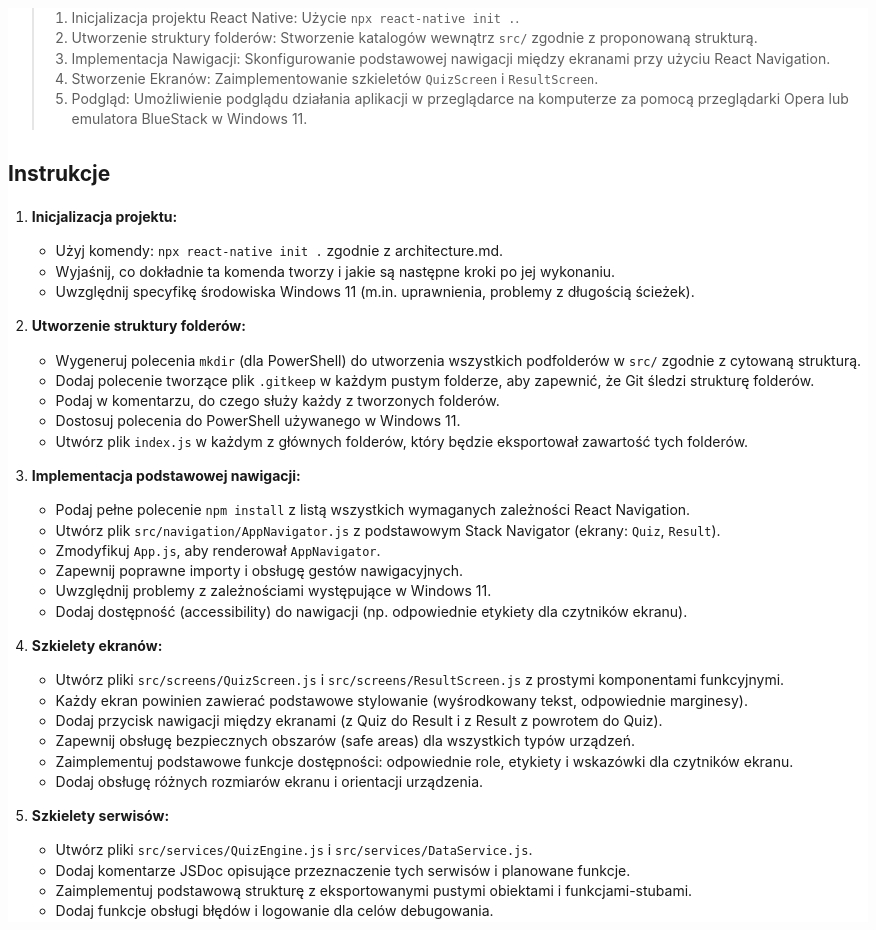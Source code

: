 >
> 1.  Inicjalizacja projektu React Native: Użycie `npx react-native init .`.
> 2.  Utworzenie struktury folderów: Stworzenie katalogów wewnątrz `src/` zgodnie z proponowaną strukturą.
> 3.  Implementacja Nawigacji: Skonfigurowanie podstawowej nawigacji między ekranami przy użyciu React Navigation.
> 4.  Stworzenie Ekranów: Zaimplementowanie szkieletów `QuizScreen` i `ResultScreen`.
> 5.  Podgląd: Umożliwienie podglądu działania aplikacji w przeglądarce na komputerze za pomocą przeglądarki Opera lub emulatora BlueStack w Windows 11.

## Instrukcje

1. **Inicjalizacja projektu:**

   - Użyj komendy: `npx react-native init .` zgodnie z architecture.md.
   - Wyjaśnij, co dokładnie ta komenda tworzy i jakie są następne kroki po jej wykonaniu.
   - Uwzględnij specyfikę środowiska Windows 11 (m.in. uprawnienia, problemy z długością ścieżek).

2. **Utworzenie struktury folderów:**

   - Wygeneruj polecenia `mkdir` (dla PowerShell) do utworzenia wszystkich podfolderów w `src/` zgodnie z cytowaną strukturą.
   - Dodaj polecenie tworzące plik `.gitkeep` w każdym pustym folderze, aby zapewnić, że Git śledzi strukturę folderów.
   - Podaj w komentarzu, do czego służy każdy z tworzonych folderów.
   - Dostosuj polecenia do PowerShell używanego w Windows 11.
   - Utwórz plik `index.js` w każdym z głównych folderów, który będzie eksportował zawartość tych folderów.

3. **Implementacja podstawowej nawigacji:**

   - Podaj pełne polecenie `npm install` z listą wszystkich wymaganych zależności React Navigation.
   - Utwórz plik `src/navigation/AppNavigator.js` z podstawowym Stack Navigator (ekrany: `Quiz`, `Result`).
   - Zmodyfikuj `App.js`, aby renderował `AppNavigator`.
   - Zapewnij poprawne importy i obsługę gestów nawigacyjnych.
   - Uwzględnij problemy z zależnościami występujące w Windows 11.
   - Dodaj dostępność (accessibility) do nawigacji (np. odpowiednie etykiety dla czytników ekranu).

4. **Szkielety ekranów:**

   - Utwórz pliki `src/screens/QuizScreen.js` i `src/screens/ResultScreen.js` z prostymi komponentami funkcyjnymi.
   - Każdy ekran powinien zawierać podstawowe stylowanie (wyśrodkowany tekst, odpowiednie marginesy).
   - Dodaj przycisk nawigacji między ekranami (z Quiz do Result i z Result z powrotem do Quiz).
   - Zapewnij obsługę bezpiecznych obszarów (safe areas) dla wszystkich typów urządzeń.
   - Zaimplementuj podstawowe funkcje dostępności: odpowiednie role, etykiety i wskazówki dla czytników ekranu.
   - Dodaj obsługę różnych rozmiarów ekranu i orientacji urządzenia.

5. **Szkielety serwisów:**

   - Utwórz pliki `src/services/QuizEngine.js` i `src/services/DataService.js`.
   - Dodaj komentarze JSDoc opisujące przeznaczenie tych serwisów i planowane funkcje.
   - Zaimplementuj podstawową strukturę z eksportowanymi pustymi obiektami i funkcjami-stubami.
   - Dodaj funkcje obsługi błędów i logowanie dla celów debugowania.

